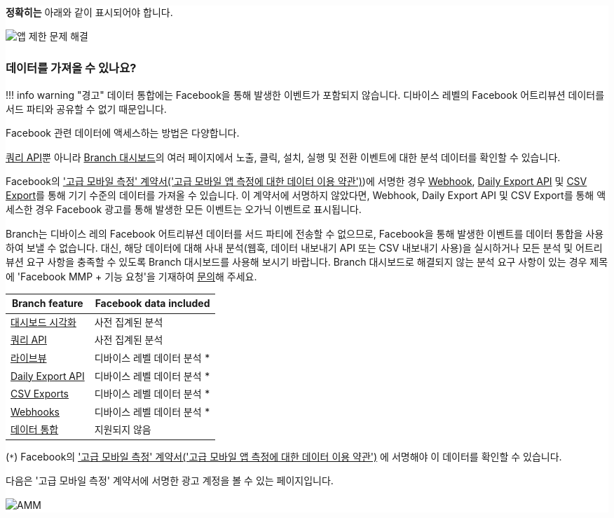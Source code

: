 **정확히는** 아래와 같이 표시되어야 합니다.

![앱 제한 문제 해결](/_assets/img/ingredients/deep-linked-ads/fb-ads-support/app_restrictions.png)

### 데이터를 가져올 수 있나요?

!!! info warning "경고"
		데이터 통합에는 Facebook을 통해 발생한 이벤트가 포함되지 않습니다. 디바이스 레벨의 Facebook 어트리뷰션 데이터를 서드 파티와 공유할 수 없기 때문입니다.

Facebook 관련 데이터에 액세스하는 방법은 다양합니다.

[쿼리 API](/exports/query-api)뿐 아니라 [Branch 대시보드](https://dashboard.branch.io)의 여러 페이지에서 노출, 클릭, 설치, 실행 및 전환 이벤트에 대한 분석 데이터를 확인할 수 있습니다.

Facebook의 ['고급 모바일 측정' 계약서('고급 모바일 앱 측정에 대한 데이터 이용 약관')](https://www.facebook.com/ads/manage/advanced_mobile_measurement/tos))에 서명한 경우 [Webhook](/exports/ua-webhooks/), [Daily Export API](/exports/api-v3/) 및 [CSV Export](https://dashboard.branch.io/data-import-export/csv-exports)를 통해 기기 수준의 데이터를 가져올 수 있습니다. 이 계약서에 서명하지 않았다면, Webhook, Daily Export API 및 CSV Export를 통해 액세스한 경우 Facebook 광고를 통해 발생한 모든 이벤트는 오가닉 이벤트로 표시됩니다.

Branch는 디바이스 레의 Facebook 어트리뷰션 데이터를 서드 파티에 전송할 수 없으므로, Facebook을 통해 발생한 이벤트를 데이터 통합을 사용하여 보낼 수 없습니다. 대신, 해당 데이터에 대해 사내 분석(웹훅, 데이터 내보내기 API 또는 CSV 내보내기 사용)을 실시하거나 모든 분석 및 어트리뷰션 요구 사항을 충족할 수 있도록 Branch 대시보드를 사용해 보시기 바랍니다. Branch 대시보드로 해결되지 않는 분석 요구 사항이 있는 경우 제목에 'Facebook MMP + 기능 요청'을 기재하여 [문의](https://support.branch.io/support/tickets/new)해 주세요.

| **Branch feature** | **Facebook data included** |
| - | - |
| [대시보드 시각화](https://dashboard.branch.io/) | 사전 집계된 분석 |
| [쿼리 API](/exports/query-api/) | 사전 집계된 분석 |
| [라이브뷰](https://dashboard.branch.io/liveview) | 디바이스 레벨 데이터 분석 * |
| [Daily Export API](/exports/api-v3/) | 디바이스 레벨 데이터 분석 * |
| [CSV Exports](https://branch.dashboard.branch.io/data-import-export/csv-exports) | 디바이스 레벨 데이터 분석 * |
| [Webhooks](/exports/ua-webhooks/) | 디바이스 레벨 데이터 분석 * |
| [데이터 통합](/integrations/data-integrations/) | 지원되지 않음 |

(`*`) Facebook의 ['고급 모바일 측정' 계약서('고급 모바일 앱 측정에 대한 데이터 이용 약관')](https://www.facebook.com/ads/manage/advanced_mobile_measurement/tos) 에 서명해야 이 데이터를 확인할 수 있습니다.

다음은 '고급 모바일 측정' 계약서에 서명한 광고 계정을 볼 수 있는 페이지입니다.

![AMM](/_assets/img/pages/deep-linked-ads/facebook-ads-faq/amm.png)
